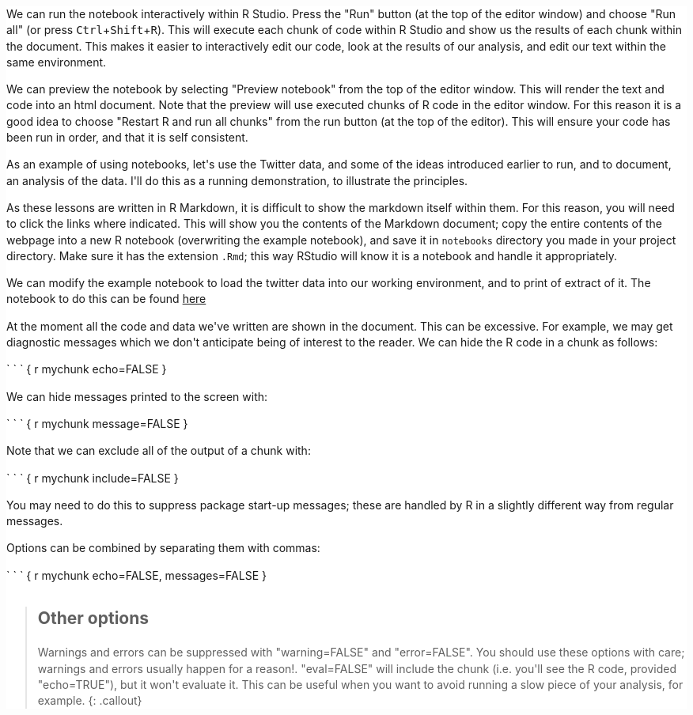 

We can run the notebook interactively within R Studio.  Press the "Run" button (at the top of the editor window) and choose "Run all" (or press <kbd>Ctrl</kbd>+<kbd>Shift</kbd>+<kbd>R</kbd>).   This will execute each chunk of code within R Studio and show us the results of each chunk within the document. This makes it easier to interactively edit our code, look at the results of our analysis, and edit our text within the same environment.

We can preview the notebook by selecting "Preview notebook" from the top of the editor window.  This will render the text and code into an html document.   Note that the preview will use executed chunks of R code in the editor window.  For this reason it is a good idea to choose "Restart R and run all chunks" from the run button (at the top of the editor).  This will ensure your code has been run in order, and that it is self consistent.

As an example of using notebooks, let's use the Twitter data, and some of the ideas introduced earlier to run, and to document, an analysis of the data.  I'll do this as a running demonstration, to illustrate the principles.    

As these lessons are written in R Markdown, it is difficult to show the markdown itself within them.  For this reason, you will need to click the links where indicated.  This will show you the contents of the Markdown document; copy the entire contents of the webpage into a new R notebook (overwriting the example notebook), and save it in `notebooks` directory you made in your project directory.   Make sure it has the extension `.Rmd`; this way RStudio will know it is a notebook and handle it appropriately.



We can modify the example notebook to load the twitter data into our working environment, and to print of extract of it.  The notebook to do this can be found [here](https://raw.githubusercontent.com/UoMResearchIT/r-tidyverse-digtial-humanities/gh-pages/notebooks/example1.Rmd)

At the moment all the code and data we've written are shown in the document.  This can be excessive.  For example, we may get diagnostic messages which we don't anticipate being of interest to the reader.  We can hide the R code in a chunk as follows: 

 &#96; &#96; &#96; &#123; &#114; mychunk echo=FALSE &#125; 

We can hide messages printed to the screen with:

 &#96; &#96; &#96; &#123; &#114; mychunk message=FALSE &#125; 

Note that we can exclude all of the output of a chunk with:

 &#96; &#96; &#96; &#123; &#114; mychunk include=FALSE &#125; 

You may need to do this to suppress package start-up messages; these are handled by R in a slightly different way from regular messages.
 
Options can be combined by separating them with commas:

 &#96; &#96; &#96; &#123; &#114; mychunk echo=FALSE, messages=FALSE &#125; 
 
> ## Other options
> 
> Warnings and errors can be suppressed with "warning=FALSE" and "error=FALSE".  You should use these options with care; warnings and errors usually happen for a reason!.  "eval=FALSE" will include the chunk (i.e. you'll see the R code, provided "echo=TRUE"), but it won't evaluate it.  This can be useful when you want to avoid running a slow piece of your analysis, for example.
{: .callout}
